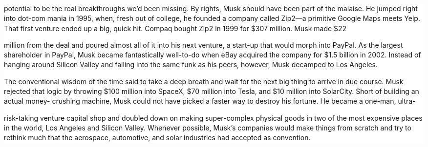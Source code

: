
potential	 to	 be	 the	 real
breakthroughs	 we’d	 been
missing.
By	 rights,	 Musk	 should
have	been	part	of	the	malaise.
He	jumped	right	into	dot-com
mania	 in	 1995,	 when,	 fresh
out	 of	 college,	 he	 founded	 a
company	 called	 Zip2—a
primitive	Google	Maps	meets
Yelp.	That	first	venture	ended
up	 a	 big,	 quick	 hit.	 Compaq
bought	Zip2	in	1999	for	$307
million.	 Musk	 made	 $22


million	 from	 the	 deal	 and
poured	almost	all	of	it	into	his
next	 venture,	 a	 start-up	 that
would	morph	into	PayPal.	As
the	 largest	 shareholder	 in
PayPal,	 Musk	 became
fantastically	 well-to-do	 when
eBay	 acquired	 the	 company
for	$1.5	billion	in	2002.
Instead	 of	 hanging	 around
Silicon	 Valley	 and	 falling
into	 the	 same	 funk	 as	 his
peers,	 however,	 Musk
decamped	 to	 Los	 Angeles.


The	 conventional	 wisdom	 of
the	 time	 said	 to	 take	 a	 deep
breath	 and	 wait	 for	 the	 next
big	 thing	 to	 arrive	 in	 due
course.	 Musk	 rejected	 that
logic	 by	 throwing	 $100
million	 into	 SpaceX,	 $70
million	 into	 Tesla,	 and	 $10
million	 into	 SolarCity.	 Short
of	building	an	actual	money-
crushing	 machine,	 Musk
could	not	have	picked	a	faster
way	 to	 destroy	 his	 fortune.
He	became	a	one-man,	ultra-


risk-taking	 venture	 capital
shop	 and	 doubled	 down	 on
making	 super-complex
physical	goods	in	two	of	the
most	expensive	places	in	the
world,	 Los	 Angeles	 and
Silicon	 Valley.	 Whenever
possible,	 Musk’s	 companies
would	 make	 things	 from
scratch	 and	 try	 to	 rethink
much	 that	 the	 aerospace,
automotive,	 and	 solar
industries	 had	 accepted	 as
convention.
